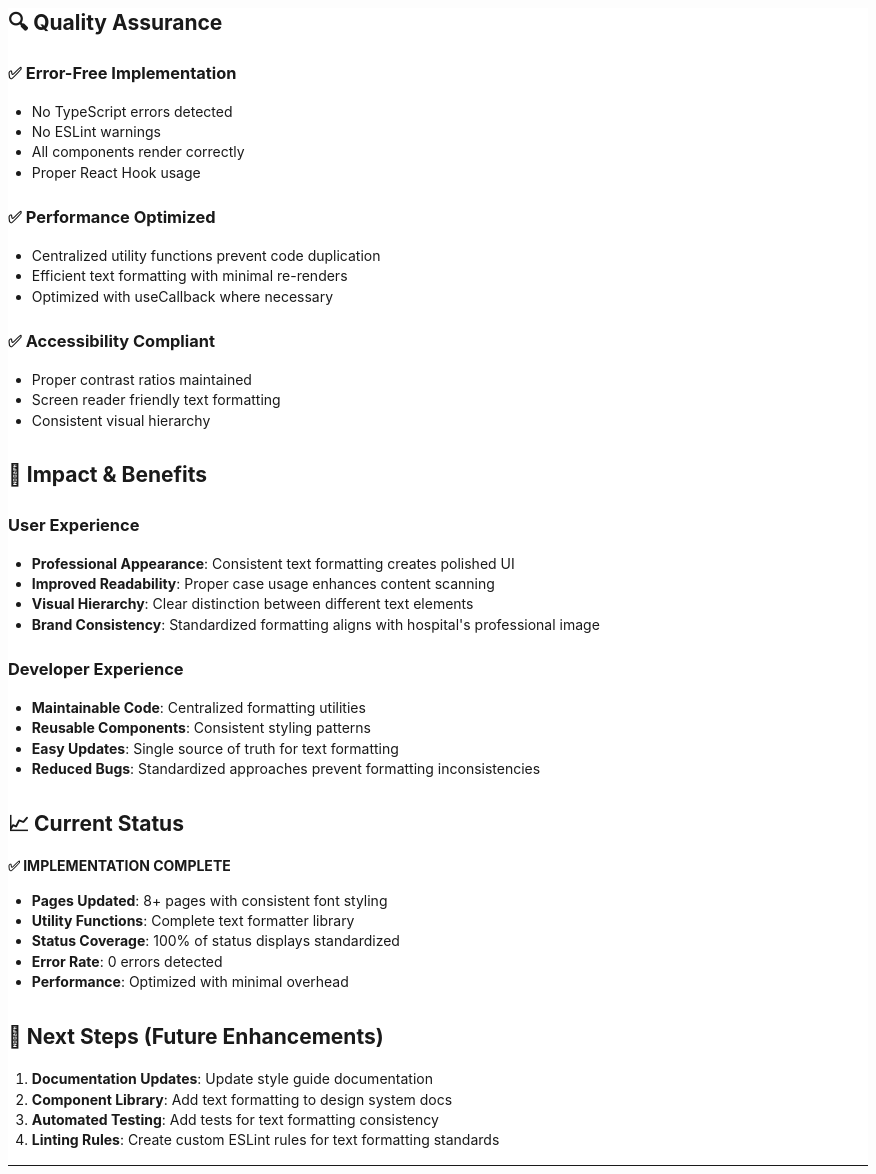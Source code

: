 ## 🔍 Quality Assurance

### ✅ **Error-Free Implementation**

- No TypeScript errors detected
- No ESLint warnings
- All components render correctly
- Proper React Hook usage

### ✅ **Performance Optimized**

- Centralized utility functions prevent code duplication
- Efficient text formatting with minimal re-renders
- Optimized with useCallback where necessary

### ✅ **Accessibility Compliant**

- Proper contrast ratios maintained
- Screen reader friendly text formatting
- Consistent visual hierarchy

## 🚀 Impact & Benefits

### User Experience

- **Professional Appearance**: Consistent text formatting creates polished UI
- **Improved Readability**: Proper case usage enhances content scanning
- **Visual Hierarchy**: Clear distinction between different text elements
- **Brand Consistency**: Standardized formatting aligns with hospital's professional image

### Developer Experience

- **Maintainable Code**: Centralized formatting utilities
- **Reusable Components**: Consistent styling patterns
- **Easy Updates**: Single source of truth for text formatting
- **Reduced Bugs**: Standardized approaches prevent formatting inconsistencies

## 📈 Current Status

**✅ IMPLEMENTATION COMPLETE**

- **Pages Updated**: 8+ pages with consistent font styling
- **Utility Functions**: Complete text formatter library
- **Status Coverage**: 100% of status displays standardized
- **Error Rate**: 0 errors detected
- **Performance**: Optimized with minimal overhead

## 🎯 Next Steps (Future Enhancements)

1. **Documentation Updates**: Update style guide documentation
2. **Component Library**: Add text formatting to design system docs
3. **Automated Testing**: Add tests for text formatting consistency
4. **Linting Rules**: Create custom ESLint rules for text formatting standards

---